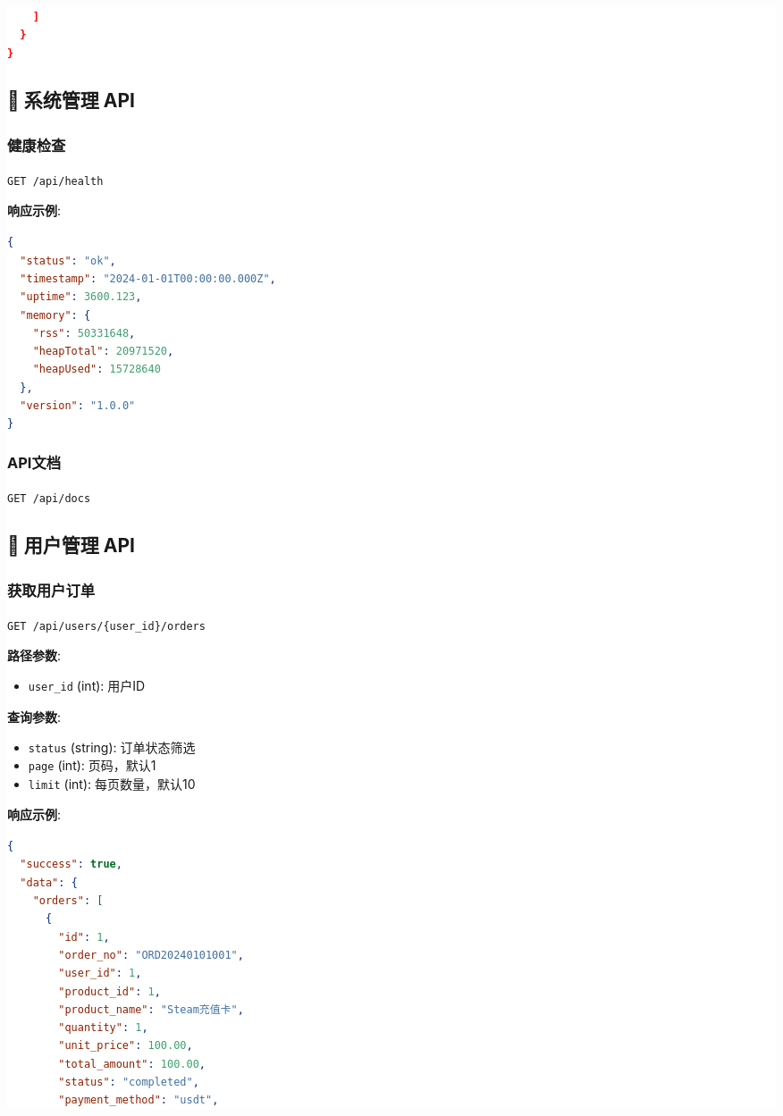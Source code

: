 ```json
    ]
  }
}
```

## 🔧 系统管理 API

### 健康检查
```http
GET /api/health
```

**响应示例**:
```json
{
  "status": "ok",
  "timestamp": "2024-01-01T00:00:00.000Z",
  "uptime": 3600.123,
  "memory": {
    "rss": 50331648,
    "heapTotal": 20971520,
    "heapUsed": 15728640
  },
  "version": "1.0.0"
}
```

### API文档
```http
GET /api/docs
```

## 👤 用户管理 API

### 获取用户订单
```http
GET /api/users/{user_id}/orders
```

**路径参数**:
- `user_id` (int): 用户ID

**查询参数**:
- `status` (string): 订单状态筛选
- `page` (int): 页码，默认1
- `limit` (int): 每页数量，默认10

**响应示例**:
```json
{
  "success": true,
  "data": {
    "orders": [
      {
        "id": 1,
        "order_no": "ORD20240101001",
        "user_id": 1,
        "product_id": 1,
        "product_name": "Steam充值卡",
        "quantity": 1,
        "unit_price": 100.00,
        "total_amount": 100.00,
        "status": "completed",
        "payment_method": "usdt",
```